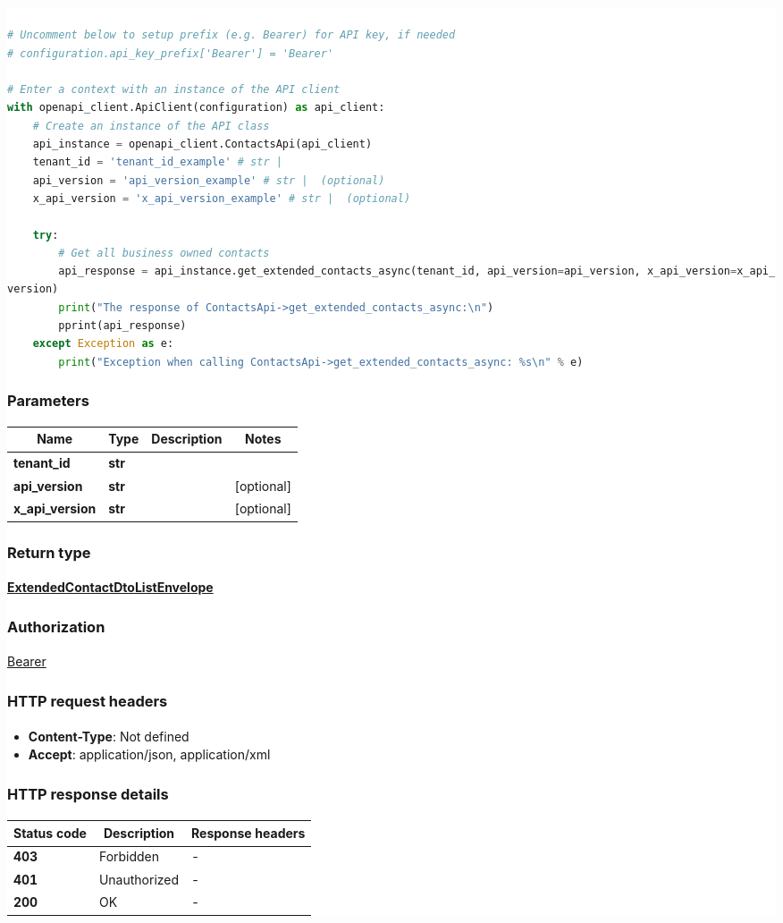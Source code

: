 ```python

# Uncomment below to setup prefix (e.g. Bearer) for API key, if needed
# configuration.api_key_prefix['Bearer'] = 'Bearer'

# Enter a context with an instance of the API client
with openapi_client.ApiClient(configuration) as api_client:
    # Create an instance of the API class
    api_instance = openapi_client.ContactsApi(api_client)
    tenant_id = 'tenant_id_example' # str | 
    api_version = 'api_version_example' # str |  (optional)
    x_api_version = 'x_api_version_example' # str |  (optional)

    try:
        # Get all business owned contacts
        api_response = api_instance.get_extended_contacts_async(tenant_id, api_version=api_version, x_api_version=x_api_version)
        print("The response of ContactsApi->get_extended_contacts_async:\n")
        pprint(api_response)
    except Exception as e:
        print("Exception when calling ContactsApi->get_extended_contacts_async: %s\n" % e)
```



### Parameters


Name | Type | Description  | Notes
------------- | ------------- | ------------- | -------------
 **tenant_id** | **str**|  | 
 **api_version** | **str**|  | [optional] 
 **x_api_version** | **str**|  | [optional] 

### Return type

[**ExtendedContactDtoListEnvelope**](ExtendedContactDtoListEnvelope.md)

### Authorization

[Bearer](../README.md#Bearer)

### HTTP request headers

 - **Content-Type**: Not defined
 - **Accept**: application/json, application/xml

### HTTP response details

| Status code | Description | Response headers |
|-------------|-------------|------------------|
**403** | Forbidden |  -  |
**401** | Unauthorized |  -  |
**200** | OK |  -  |

